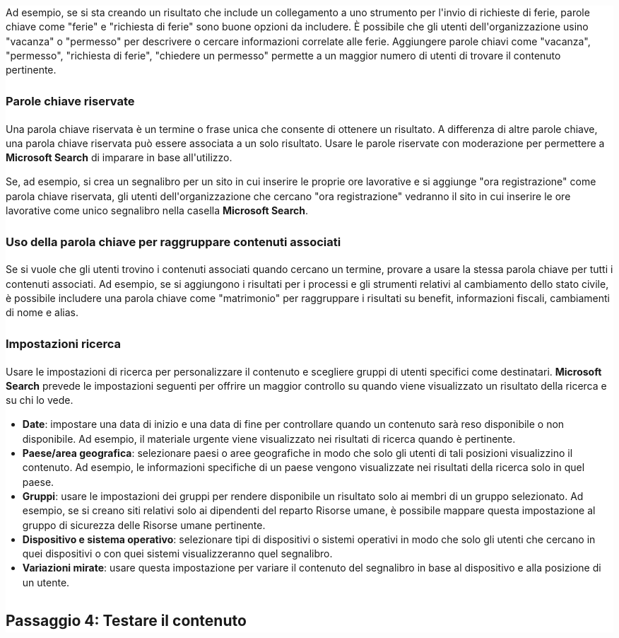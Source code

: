 Ad esempio, se si sta creando un risultato che include un collegamento a uno strumento per l'invio di richieste di ferie, parole chiave come "ferie" e "richiesta di ferie" sono buone opzioni da includere. È possibile che gli utenti dell'organizzazione usino "vacanza" o "permesso" per descrivere o cercare informazioni correlate alle ferie. Aggiungere parole chiavi come "vacanza", "permesso", "richiesta di ferie", "chiedere un permesso" permette a un maggior numero di utenti di trovare il contenuto pertinente.

### <a name="reserved-keywords"></a>Parole chiave riservate

 Una parola chiave riservata è un termine o frase unica che consente di ottenere un risultato. A differenza di altre parole chiave, una parola chiave riservata può essere associata a un solo risultato. Usare le parole riservate con moderazione per permettere a **Microsoft Search** di imparare in base all'utilizzo.

Se, ad esempio, si crea un segnalibro per un sito in cui inserire le proprie ore lavorative e si aggiunge "ora registrazione" come parola chiave riservata, gli utenti dell'organizzazione che cercano "ora registrazione" vedranno il sito in cui inserire le ore lavorative come unico segnalibro nella casella **Microsoft Search**.

### <a name="using-keyword-to-group-related-content"></a>Uso della parola chiave per raggruppare contenuti associati

Se si vuole che gli utenti trovino i contenuti associati quando cercano un termine, provare a usare la stessa parola chiave per tutti i contenuti associati. Ad esempio, se si aggiungono i risultati per i processi e gli strumenti relativi al cambiamento dello stato civile, è possibile includere una parola chiave come "matrimonio" per raggruppare i risultati su benefit, informazioni fiscali, cambiamenti di nome e alias.

### <a name="search-settings"></a>Impostazioni ricerca

Usare le impostazioni di ricerca per personalizzare il contenuto e scegliere gruppi di utenti specifici come destinatari. **Microsoft Search** prevede le impostazioni seguenti per offrire un maggior controllo su quando viene visualizzato un risultato della ricerca e su chi lo vede.

- **Date**: impostare una data di inizio e una data di fine per controllare quando un contenuto sarà reso disponibile o non disponibile. Ad esempio, il materiale urgente viene visualizzato nei risultati di ricerca quando è pertinente.
- **Paese/area geografica**: selezionare paesi o aree geografiche in modo che solo gli utenti di tali posizioni visualizzino il contenuto. Ad esempio, le informazioni specifiche di un paese vengono visualizzate nei risultati della ricerca solo in quel paese.
- **Gruppi**: usare le impostazioni dei gruppi per rendere disponibile un risultato solo ai membri di un gruppo selezionato. Ad esempio, se si creano siti relativi solo ai dipendenti del reparto Risorse umane, è possibile mappare questa impostazione al gruppo di sicurezza delle Risorse umane pertinente.
- **Dispositivo e sistema operativo**: selezionare tipi di dispositivi o sistemi operativi in modo che solo gli utenti che cercano in quei dispositivi o con quei sistemi visualizzeranno quel segnalibro.
- **Variazioni mirate**: usare questa impostazione per variare il contenuto del segnalibro in base al dispositivo e alla posizione di un utente.

## <a name="step-4-test-your-content"></a>Passaggio 4: Testare il contenuto
